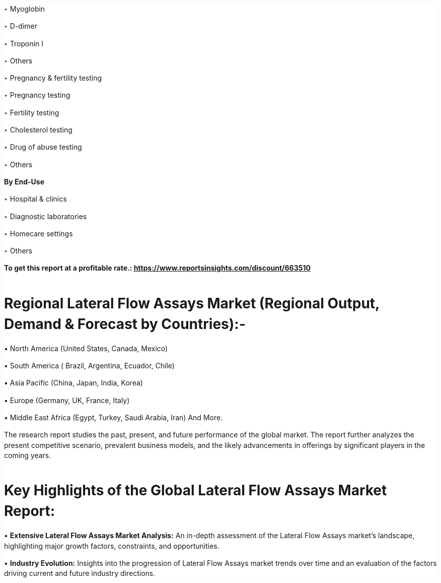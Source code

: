 ‣  Myoglobin

‣  D-dimer

‣  Troponin I

‣  Others

‣ Pregnancy & fertility testing

‣  Pregnancy testing

‣  Fertility testing

‣ Cholesterol testing

‣ Drug of abuse testing

‣ Others

<Strong>By End-Use</Strong>

‣ Hospital & clinics

‣ Diagnostic laboratories

‣ Homecare settings

‣ Others

<strong>To get this report at a profitable rate.: <a href=https://www.reportsinsights.com/discount/663510>https://www.reportsinsights.com/discount/663510</a></strong></font>

# <strong>Regional Lateral Flow Assays Market (Regional Output, Demand &amp; Forecast by Countries):-</strong>

• North America (United States, Canada, Mexico)

• South America ( Brazil, Argentina, Ecuador, Chile)

• Asia Pacific (China, Japan, India, Korea)

• Europe (Germany, UK, France, Italy)

• Middle East Africa (Egypt, Turkey, Saudi Arabia, Iran) And More.

The research report studies the past, present, and future performance of the global market. The report further analyzes the present competitive scenario, prevalent business models, and the likely advancements in offerings by significant players in the coming years.

# <strong>Key Highlights of the Global Lateral Flow Assays Market Report:</strong>

• <strong>Extensive Lateral Flow Assays Market Analysis:</strong> An in-depth assessment of the Lateral Flow Assays market’s landscape, highlighting major growth factors, constraints, and opportunities.

• <strong>Industry Evolution:</strong> Insights into the progression of Lateral Flow Assays market trends over time and an evaluation of the factors driving current and future industry directions.
